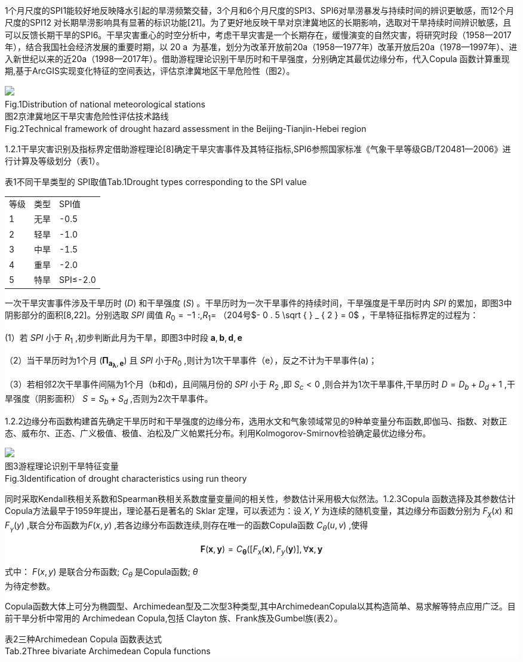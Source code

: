 1个月尺度的SPI1能较好地反映降水引起的旱涝频繁交替，3个月和6个月尺度的SPI3、SPI6对旱涝暴发与持续时间的辨识更敏感，而12个月尺度的SPI12 对长期旱涝影响具有显著的标识功能[21]。为了更好地反映干旱对京津冀地区的长期影响，选取对干旱持续时间辨识敏感，且可以反馈长期干旱的SPI6。干旱灾害重心的时空分析中，考虑干旱灾害是一个长期存在，缓慢演变的自然灾害，将研究时段（1958一2017年），结合我国社会经济发展的重要时期，以 $2 0 \mathrm { ~ a ~ }$ 为基准，划分为改革开放前20a（1958—1977年）改革开放后20a（1978—1997年）、进入新世纪以来的近20a（1998—2017年）。借助游程理论识别干旱历时和干旱强度，分别确定其最优边缘分布，代入Copula 函数计算重现期,基于ArcGIS实现变化特征的空间表达，评估京津冀地区干旱危险性（图2）。

![](images/308b65a8d49defc7ff805d0fe68820a67d128539c6a935a4a9d30057c39a8ea0.jpg)  
Fig.1Distribution of national meteorological stations   
图2京津冀地区干旱灾害危险性评估技术路线  
Fig.2Technical framework of drought hazard assessment in the Beijing-Tianjin-Hebei region

1.2.1干旱灾害识别及指标界定借助游程理论[8]确定干旱灾害事件及其特征指标,SPI6参照国家标准《气象干旱等级GB/T20481—2006》进行计算及等级划分（表1）。

表1不同干旱类型的 SPI取值Tab.1Drought types corresponding to the SPI value  

<html><body><table><tr><td>等级</td><td>类型</td><td>SPI值</td></tr><tr><td>1</td><td>无旱</td><td>-0.5<SPI</td></tr><tr><td>2</td><td>轻旱</td><td>-1.0<SPI≤-0.5</td></tr><tr><td>3</td><td>中旱</td><td>-1.5<SPI≤-1.0</td></tr><tr><td>4</td><td>重旱</td><td>-2.0<SPI≤-1.5</td></tr><tr><td>5</td><td>特旱</td><td>SPI≤-2.0</td></tr></table></body></html>

一次干旱灾害事件涉及干旱历时 $( D )$ 和干旱强度 $( S )$ 。干旱历时为一次干旱事件的持续时间，干旱强度是干旱历时内 $S P I$ 的累加，即图3中阴影部分的面积[8,22]。分别选取 $S P I$ 阈值 $R _ { 0 } = - 1 \ : , R _ { 1 } =$ （204号$- 0 . 5 \sqrt { } _ { 2 } = 0$ ，干旱特征指标界定的过程为：

(1）若 $S P I$ 小于 $R _ { 1 }$ ,初步判断此月为干旱，即图3中时段 $\mathbf { a } , \mathbf { b } , \mathbf { d } , \mathbf { e }$

（2）当干旱历时为1个月 $\left( \mathbf { \Pi } _ { \mathbf { a } _ { \mathbf { \lambda } } , \mathbf { e } _ { } } \right)$ 且 $S P I$ 小于$R _ { 0 }$ ,则计为1次干旱事件（e），反之不计为干旱事件(a)；

（3）若相邻2次干旱事件间隔为1个月（b和d)，且间隔月份的 $S P I$ 小于 $R _ { 2 }$ ,即 $S _ { c } < 0$ ,则合并为1次干旱事件,干旱历时 $D = D _ { b } + D _ { d } + 1$ ,干旱强度（阴影面积） $S = S _ { b } + S _ { d }$ ,否则为2次干旱事件。

1.2.2边缘分布函数构建首先确定干旱历时和干旱强度的边缘分布，选用水文和气象领域常见的9种单变量分布函数,即伽马、指数、对数正态、威布尔、正态、广义极值、极值、泊松及广义帕累托分布。利用Kolmogorov-Smirnov检验确定最优边缘分布。

![](images/bcd6107b0bce2c83d0cf854fb25855aba9f72ea527561365b761703e3f96955a.jpg)  
图3游程理论识别干旱特征变量  
Fig.3Identification of drought characteristics using run theory

同时采取Kendall秩相关系数和Spearman秩相关系数度量变量间的相关性，参数估计采用极大似然法。1.2.3Copula 函数选择及其参数估计 Copula方法最早于1959年提出，理论基石是著名的 Sklar 定理，可以表述为：设 $X , Y$ 为连续的随机变量，其边缘分布函数分别为 $F _ { \chi } \left( x \right)$ 和 $F _ { _ { Y } } ( y )$ ,联合分布函数为$F ( x , y )$ ,若各边缘分布函数连续,则存在唯一的函数Copula函数 $C _ { \theta } ( u , v )$ ,使得

$$
\boldsymbol { F } ( \boldsymbol { x } , \boldsymbol { y } ) = C _ { \boldsymbol { \theta } } ( \left[ F _ { x } ( \boldsymbol { x } ) , F _ { y } ( \boldsymbol { y } ) \right] , \forall \boldsymbol { x } , \boldsymbol { y }
$$

式中： $F ( x , y )$ 是联合分布函数; $C _ { \theta }$ 是Copula函数; $\theta$   
为待定参数。

Copula函数大体上可分为椭圆型、Archimedean型及二次型3种类型,其中ArchimedeanCopula以其构造简单、易求解等特点应用广泛。目前干旱分析中常用的 Archimedean Copula,包括 Clayton 族、Frank族及Gumbel族(表2）。

表2三种Archimedean Copula 函数表达式  
Tab.2Three bivariate Archimedean Copula functions   
